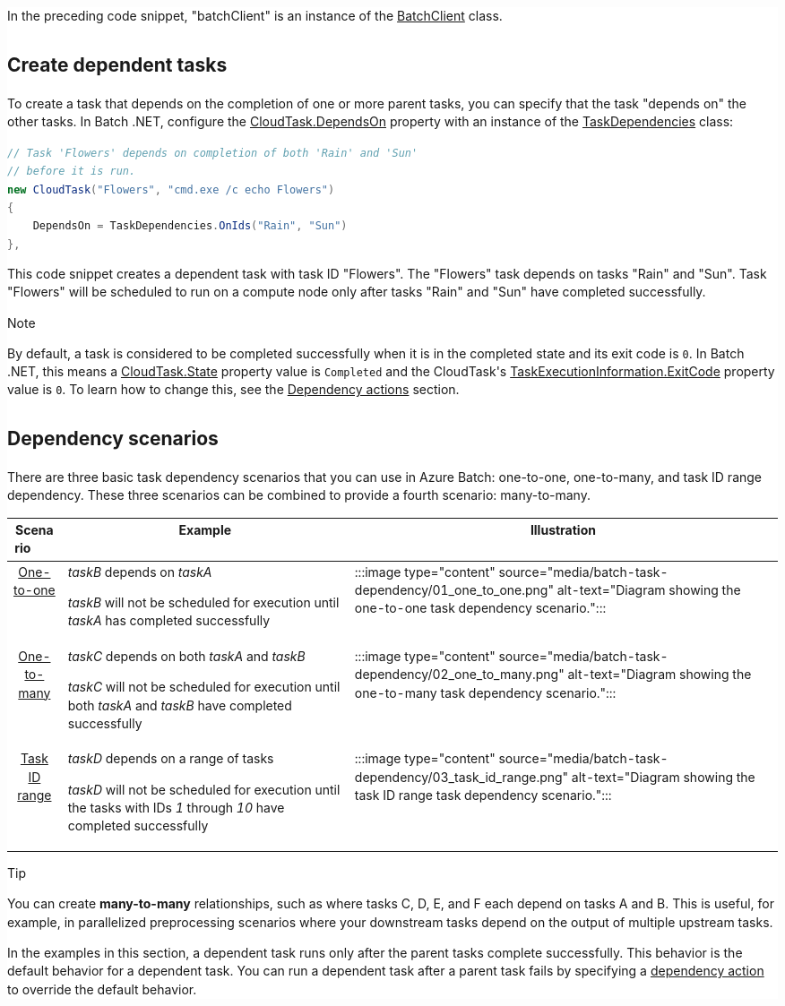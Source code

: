 In the preceding code snippet, "batchClient" is an instance of the [BatchClient](/dotnet/api/microsoft.azure.batch.batchclient) class.

## Create dependent tasks

To create a task that depends on the completion of one or more parent tasks, you can specify that the task "depends on" the other tasks. In Batch .NET, configure the [CloudTask.DependsOn](/dotnet/api/microsoft.azure.batch.cloudtask.dependson) property with an instance of the [TaskDependencies](/dotnet/api/microsoft.azure.batch.taskdependencies) class:

```csharp
// Task 'Flowers' depends on completion of both 'Rain' and 'Sun'
// before it is run.
new CloudTask("Flowers", "cmd.exe /c echo Flowers")
{
    DependsOn = TaskDependencies.OnIds("Rain", "Sun")
},
```

This code snippet creates a dependent task with task ID "Flowers". The "Flowers" task depends on tasks "Rain" and "Sun". Task "Flowers" will be scheduled to run on a compute node only after tasks "Rain" and "Sun" have completed successfully.

> [!NOTE]
> By default, a task is considered to be completed successfully when it is in the completed state and its exit code is `0`. In Batch .NET, this means a [CloudTask.State](/dotnet/api/microsoft.azure.batch.cloudtask.state) property value is `Completed` and the CloudTask's [TaskExecutionInformation.ExitCode](/dotnet/api/microsoft.azure.batch.taskexecutioninformation.exitcode) property value is `0`. To learn how to change this, see the [Dependency actions](#dependency-actions) section.

## Dependency scenarios

There are three basic task dependency scenarios that you can use in Azure Batch: one-to-one, one-to-many, and task ID range dependency. These three scenarios can be combined to provide a fourth scenario: many-to-many.

| Scenario&nbsp;&nbsp;&nbsp;&nbsp;&nbsp;&nbsp;&nbsp; | Example | Illustration |
|:---:| --- | --- |
|  [One-to-one](#one-to-one) |*taskB* depends on *taskA* <p/> *taskB* will not be scheduled for execution until *taskA* has completed successfully |:::image type="content" source="media/batch-task-dependency/01_one_to_one.png" alt-text="Diagram showing the one-to-one task dependency scenario."::: |
|  [One-to-many](#one-to-many) |*taskC* depends on both *taskA* and *taskB* <p/> *taskC* will not be scheduled for execution until both *taskA* and *taskB* have completed successfully |:::image type="content" source="media/batch-task-dependency/02_one_to_many.png" alt-text="Diagram showing the one-to-many task dependency scenario."::: |
|  [Task ID range](#task-id-range) |*taskD* depends on a range of tasks <p/> *taskD* will not be scheduled for execution until the tasks with IDs *1* through *10* have completed successfully |:::image type="content" source="media/batch-task-dependency/03_task_id_range.png" alt-text="Diagram showing the task ID range task dependency scenario."::: |

> [!TIP]
> You can create **many-to-many** relationships, such as where tasks C, D, E, and F each depend on tasks A and B. This is useful, for example, in parallelized preprocessing scenarios where your downstream tasks depend on the output of multiple upstream tasks.
> 
> In the examples in this section, a dependent task runs only after the parent tasks complete successfully. This behavior is the default behavior for a dependent task. You can run a dependent task after a parent task fails by specifying a [dependency action](#dependency-actions) to override the default behavior.
